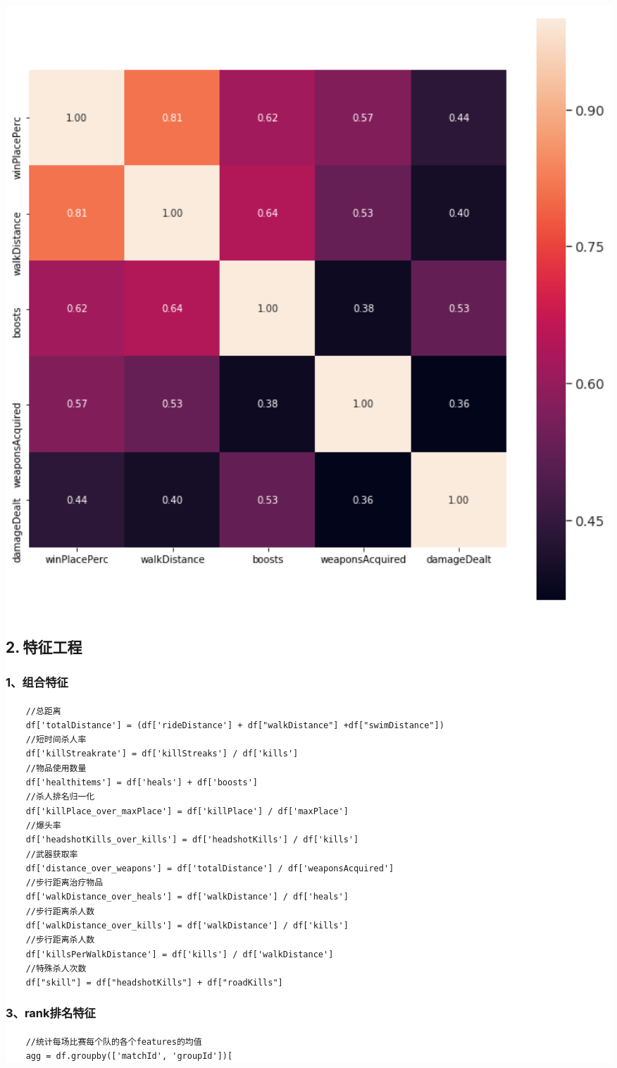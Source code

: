 <img src="./img/correlationsmall.png" width = "100%" height = "100%" div />

## 2. 特征工程
### 1、组合特征
```
    //总距离
    df['totalDistance'] = (df['rideDistance'] + df["walkDistance"] +df["swimDistance"])
    //短时间杀人率
    df['killStreakrate'] = df['killStreaks'] / df['kills']
    //物品使用数量
    df['healthitems'] = df['heals'] + df['boosts']
    //杀人排名归一化
    df['killPlace_over_maxPlace'] = df['killPlace'] / df['maxPlace']
    //爆头率
    df['headshotKills_over_kills'] = df['headshotKills'] / df['kills']
    //武器获取率
    df['distance_over_weapons'] = df['totalDistance'] / df['weaponsAcquired']
    //步行距离治疗物品
    df['walkDistance_over_heals'] = df['walkDistance'] / df['heals']
    //步行距离杀人数
    df['walkDistance_over_kills'] = df['walkDistance'] / df['kills']
    //步行距离杀人数
    df['killsPerWalkDistance'] = df['kills'] / df['walkDistance']
    //特殊杀人次数
    df["skill"] = df["headshotKills"] + df["roadKills"]
``` 
### 3、rank排名特征
```
    //统计每场比赛每个队的各个features的均值
    agg = df.groupby(['matchId', 'groupId'])[
```